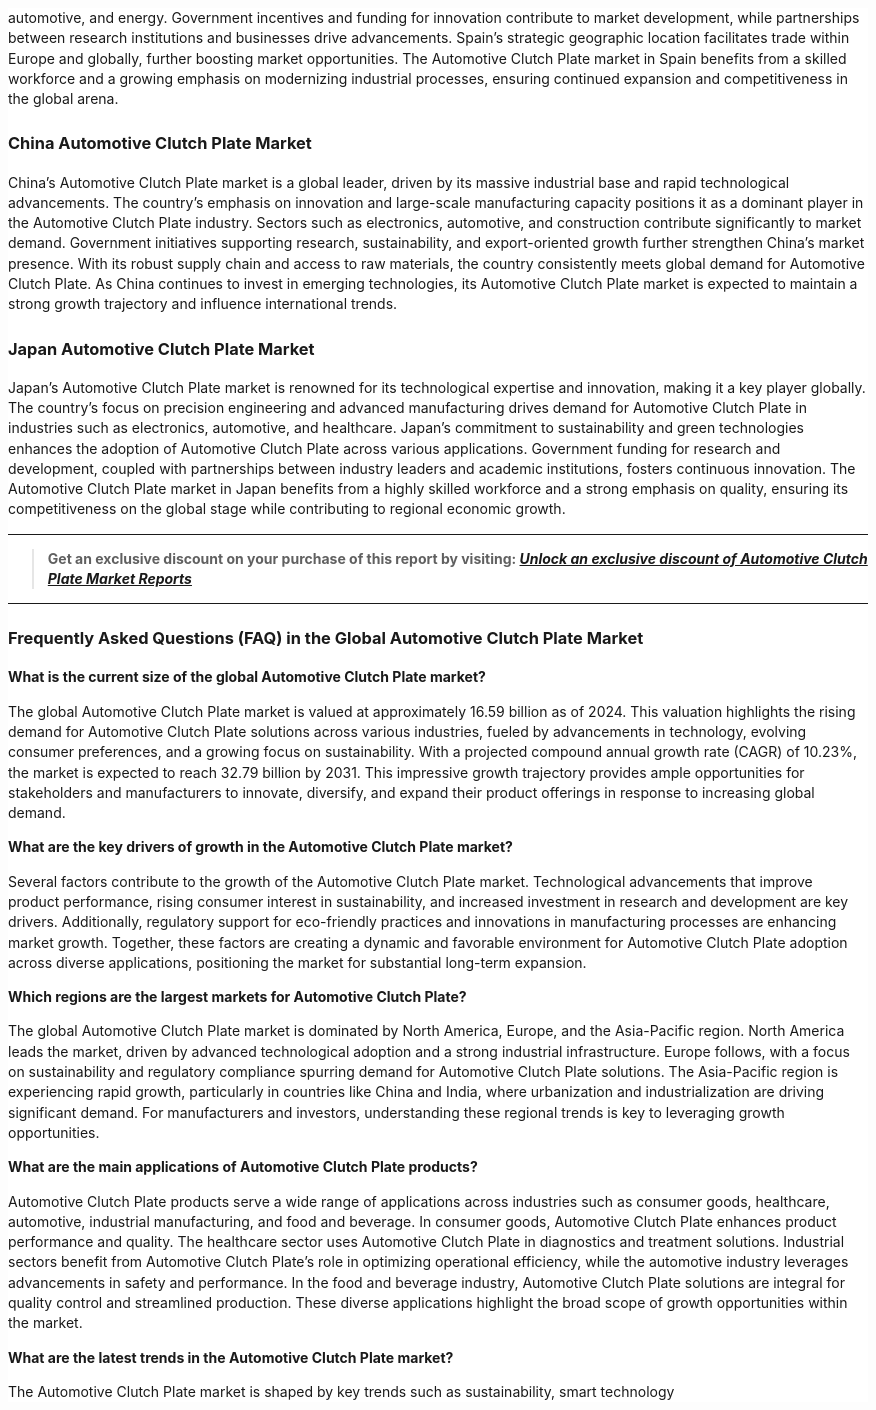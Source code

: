 automotive, and energy. Government incentives and funding for innovation contribute to market development, while partnerships between research institutions and businesses drive advancements. Spain&rsquo;s strategic geographic location facilitates trade within Europe and globally, further boosting market opportunities. The Automotive Clutch Plate market in Spain benefits from a skilled workforce and a growing emphasis on modernizing industrial processes, ensuring continued expansion and competitiveness in the global arena.</p><h3>China Automotive Clutch Plate Market</h3><p>China&rsquo;s Automotive Clutch Plate market is a global leader, driven by its massive industrial base and rapid technological advancements. The country&rsquo;s emphasis on innovation and large-scale manufacturing capacity positions it as a dominant player in the Automotive Clutch Plate industry. Sectors such as electronics, automotive, and construction contribute significantly to market demand. Government initiatives supporting research, sustainability, and export-oriented growth further strengthen China&rsquo;s market presence. With its robust supply chain and access to raw materials, the country consistently meets global demand for Automotive Clutch Plate. As China continues to invest in emerging technologies, its Automotive Clutch Plate market is expected to maintain a strong growth trajectory and influence international trends.</p><h3>Japan Automotive Clutch Plate Market</h3><p>Japan&rsquo;s Automotive Clutch Plate market is renowned for its technological expertise and innovation, making it a key player globally. The country&rsquo;s focus on precision engineering and advanced manufacturing drives demand for Automotive Clutch Plate in industries such as electronics, automotive, and healthcare. Japan&rsquo;s commitment to sustainability and green technologies enhances the adoption of Automotive Clutch Plate across various applications. Government funding for research and development, coupled with partnerships between industry leaders and academic institutions, fosters continuous innovation. The Automotive Clutch Plate market in Japan benefits from a highly skilled workforce and a strong emphasis on quality, ensuring its competitiveness on the global stage while contributing to regional economic growth.</p><hr /><blockquote><p><strong>Get an exclusive discount on your purchase of this report by visiting: <em><a href="://marketresearchpulse.com/ask-for-discount/75799?utm_source=Github&amp;utm_medium=019">Unlock an exclusive discount of Automotive Clutch Plate Market Reports</a></em>&nbsp;</strong></p></blockquote><hr /><h3>Frequently Asked Questions (FAQ) in the Global Automotive Clutch Plate Market</h3><p><strong>What is the current size of the global Automotive Clutch Plate market?</strong></p><p>The global Automotive Clutch Plate market is valued at approximately 16.59 billion as of 2024. This valuation highlights the rising demand for Automotive Clutch Plate solutions across various industries, fueled by advancements in technology, evolving consumer preferences, and a growing focus on sustainability. With a projected compound annual growth rate (CAGR) of 10.23%, the market is expected to reach 32.79 billion by 2031. This impressive growth trajectory provides ample opportunities for stakeholders and manufacturers to innovate, diversify, and expand their product offerings in response to increasing global demand.</p><p><strong>What are the key drivers of growth in the Automotive Clutch Plate market?</strong></p><p>Several factors contribute to the growth of the Automotive Clutch Plate market. Technological advancements that improve product performance, rising consumer interest in sustainability, and increased investment in research and development are key drivers. Additionally, regulatory support for eco-friendly practices and innovations in manufacturing processes are enhancing market growth. Together, these factors are creating a dynamic and favorable environment for Automotive Clutch Plate adoption across diverse applications, positioning the market for substantial long-term expansion.</p><p><strong>Which regions are the largest markets for Automotive Clutch Plate?</strong></p><p>The global Automotive Clutch Plate market is dominated by North America, Europe, and the Asia-Pacific region. North America leads the market, driven by advanced technological adoption and a strong industrial infrastructure. Europe follows, with a focus on sustainability and regulatory compliance spurring demand for Automotive Clutch Plate solutions. The Asia-Pacific region is experiencing rapid growth, particularly in countries like China and India, where urbanization and industrialization are driving significant demand. For manufacturers and investors, understanding these regional trends is key to leveraging growth opportunities.</p><p><strong>What are the main applications of Automotive Clutch Plate products?</strong></p><p>Automotive Clutch Plate products serve a wide range of applications across industries such as consumer goods, healthcare, automotive, industrial manufacturing, and food and beverage. In consumer goods, Automotive Clutch Plate enhances product performance and quality. The healthcare sector uses Automotive Clutch Plate in diagnostics and treatment solutions. Industrial sectors benefit from Automotive Clutch Plate&rsquo;s role in optimizing operational efficiency, while the automotive industry leverages advancements in safety and performance. In the food and beverage industry, Automotive Clutch Plate solutions are integral for quality control and streamlined production. These diverse applications highlight the broad scope of growth opportunities within the market.</p><p><strong>What are the latest trends in the Automotive Clutch Plate market?</strong></p><p>The Automotive Clutch Plate market is shaped by key trends such as sustainability, smart technology